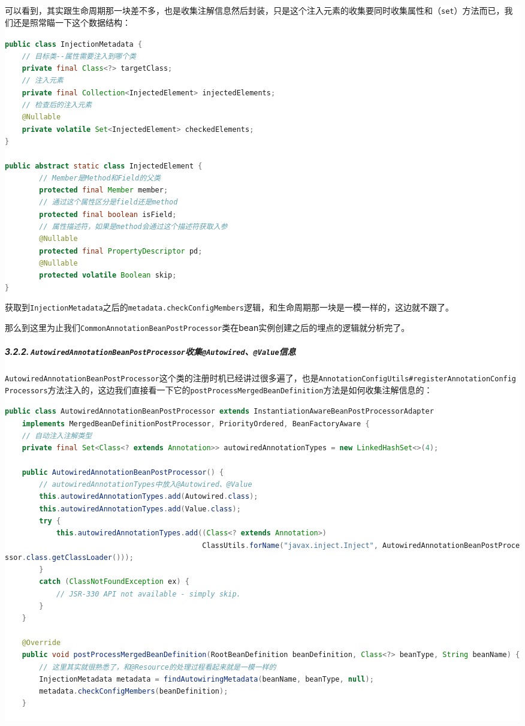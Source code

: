 可以看到，其实跟生命周期那一块差不多，也是收集注解信息然后封装，只是这个注入元素的收集要同时收集属性和（`set`）方法而已，我们还是照常瞄一下这个数据结构：

```java
public class InjectionMetadata {
    // 目标类--属性需要注入到哪个类
    private final Class<?> targetClass;
    // 注入元素
    private final Collection<InjectedElement> injectedElements;
    // 检查后的注入元素
    @Nullable
    private volatile Set<InjectedElement> checkedElements;
}

public abstract static class InjectedElement {
        // Member是Method和Field的父类
        protected final Member member;
        // 通过这个属性区分是field还是method
        protected final boolean isField;
        // 属性描述符，如果是method会通过这个描述符获取入参
        @Nullable
        protected final PropertyDescriptor pd;
        @Nullable
        protected volatile Boolean skip;
}
```

获取到`InjectionMetadata`之后的`metadata.checkConfigMembers`逻辑，和生命周期那一块是一模一样的，这边就不跟了。

那么到这里为止我们`CommonAnnotationBeanPostProcessor`类在bean实例创建之后的埋点的逻辑就分析完了。

##### 3.2.2. `AutowiredAnnotationBeanPostProcessor`收集`@Autowired`、`@Value`信息

`AutowiredAnnotationBeanPostProcessor`这个类的注册时机已经讲过很多遍了，也是`AnnotationConfigUtils#registerAnnotationConfigProcessors`方法注入的，这边我们直接看一下它的`postProcessMergedBeanDefinition`方法是如何收集注解信息的：


```java
public class AutowiredAnnotationBeanPostProcessor extends InstantiationAwareBeanPostProcessorAdapter
    implements MergedBeanDefinitionPostProcessor, PriorityOrdered, BeanFactoryAware {
    // 自动注入注解类型
    private final Set<Class<? extends Annotation>> autowiredAnnotationTypes = new LinkedHashSet<>(4);
    
    public AutowiredAnnotationBeanPostProcessor() {
        // autowiredAnnotationTypes中放入@Autowired、@Value
        this.autowiredAnnotationTypes.add(Autowired.class);
        this.autowiredAnnotationTypes.add(Value.class);
        try {
            this.autowiredAnnotationTypes.add((Class<? extends Annotation>)
                                              ClassUtils.forName("javax.inject.Inject", AutowiredAnnotationBeanPostProcessor.class.getClassLoader()));
        }
        catch (ClassNotFoundException ex) {
            // JSR-330 API not available - simply skip.
        }
    }
    
    @Override
    public void postProcessMergedBeanDefinition(RootBeanDefinition beanDefinition, Class<?> beanType, String beanName) {
        // 这里其实就很熟悉了，和@Resource的处理过程看起来就是一模一样的
        InjectionMetadata metadata = findAutowiringMetadata(beanName, beanType, null);
        metadata.checkConfigMembers(beanDefinition);
    }
    
```